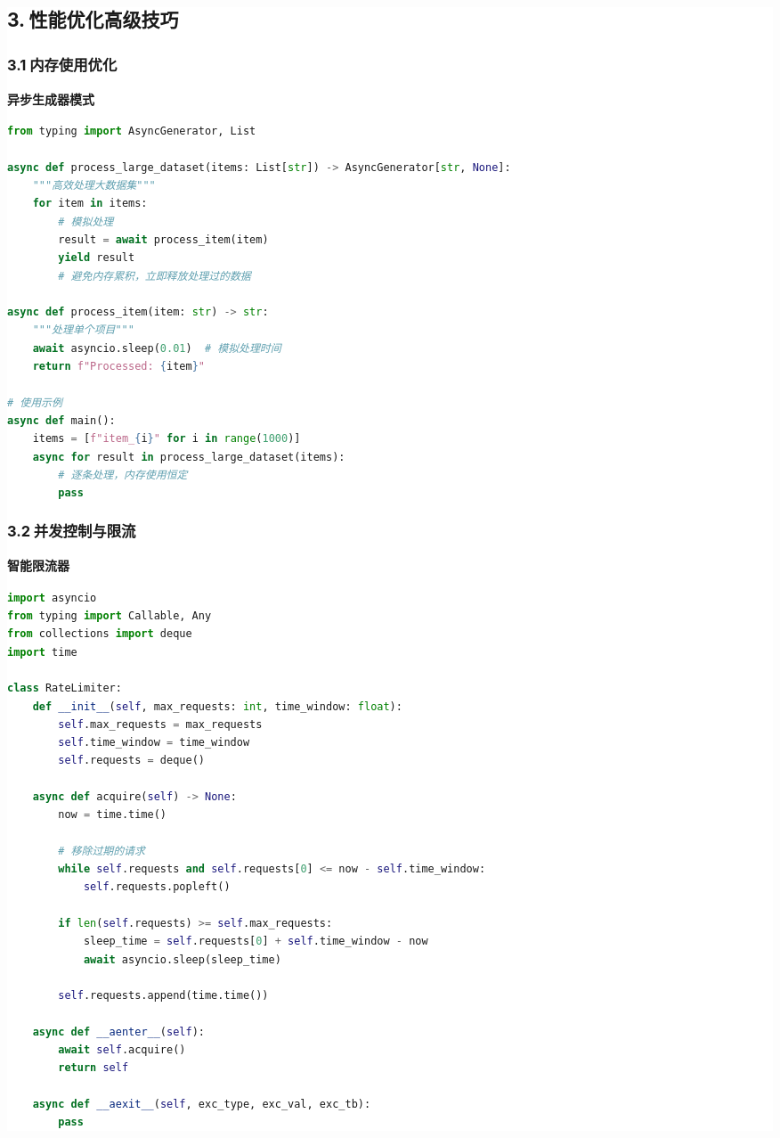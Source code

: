 ## 3. 性能优化高级技巧

### 3.1 内存使用优化

**异步生成器模式**
```python
from typing import AsyncGenerator, List

async def process_large_dataset(items: List[str]) -> AsyncGenerator[str, None]:
    """高效处理大数据集"""
    for item in items:
        # 模拟处理
        result = await process_item(item)
        yield result
        # 避免内存累积，立即释放处理过的数据

async def process_item(item: str) -> str:
    """处理单个项目"""
    await asyncio.sleep(0.01)  # 模拟处理时间
    return f"Processed: {item}"

# 使用示例
async def main():
    items = [f"item_{i}" for i in range(1000)]
    async for result in process_large_dataset(items):
        # 逐条处理，内存使用恒定
        pass
```

### 3.2 并发控制与限流

**智能限流器**
```python
import asyncio
from typing import Callable, Any
from collections import deque
import time

class RateLimiter:
    def __init__(self, max_requests: int, time_window: float):
        self.max_requests = max_requests
        self.time_window = time_window
        self.requests = deque()
    
    async def acquire(self) -> None:
        now = time.time()
        
        # 移除过期的请求
        while self.requests and self.requests[0] <= now - self.time_window:
            self.requests.popleft()
        
        if len(self.requests) >= self.max_requests:
            sleep_time = self.requests[0] + self.time_window - now
            await asyncio.sleep(sleep_time)
        
        self.requests.append(time.time())
    
    async def __aenter__(self):
        await self.acquire()
        return self
    
    async def __aexit__(self, exc_type, exc_val, exc_tb):
        pass
```